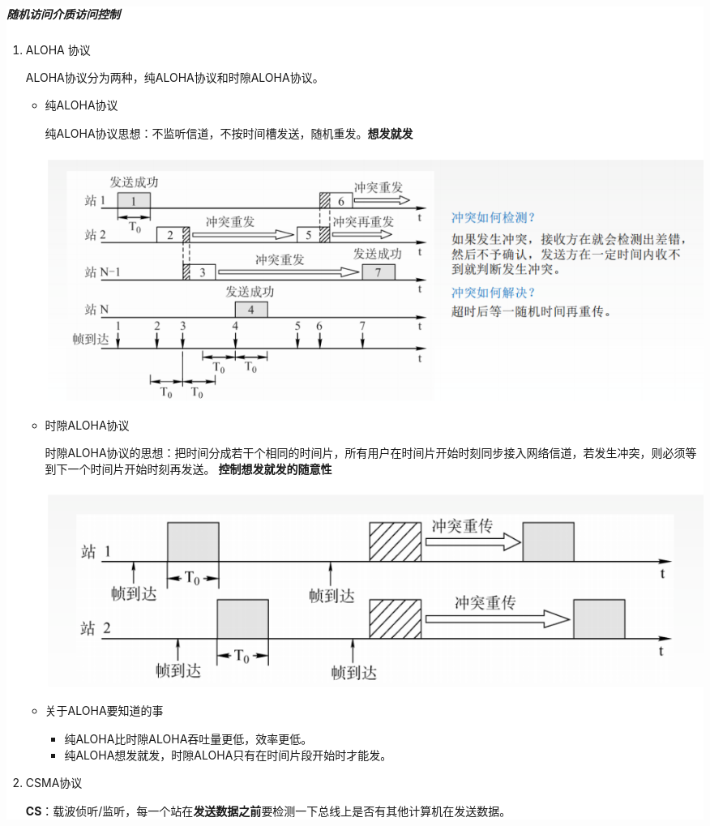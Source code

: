 ##### 随机访问介质访问控制

1. ALOHA 协议

   ALOHA协议分为两种，纯ALOHA协议和时隙ALOHA协议。

   - 纯ALOHA协议

     纯ALOHA协议思想：不监听信道，不按时间槽发送，随机重发。**想发就发**

     ![image-20230715171107584](计网.assets/image-20230715171107584.png)

   - 时隙ALOHA协议

     时隙ALOHA协议的思想：把时间分成若干个相同的时间片，所有用户在时间片开始时刻同步接入网络信道，若发生冲突，则必须等到下一个时间片开始时刻再发送。 **控制想发就发的随意性**

     ![image-20230715171118375](计网.assets/image-20230715171118375.png)

   - 关于ALOHA要知道的事

     - 纯ALOHA比时隙ALOHA吞吐量更低，效率更低。
     - 纯ALOHA想发就发，时隙ALOHA只有在时间片段开始时才能发。

2. CSMA协议

   **CS**：载波侦听/监听，每一个站在**发送数据之前**要检测一下总线上是否有其他计算机在发送数据。
